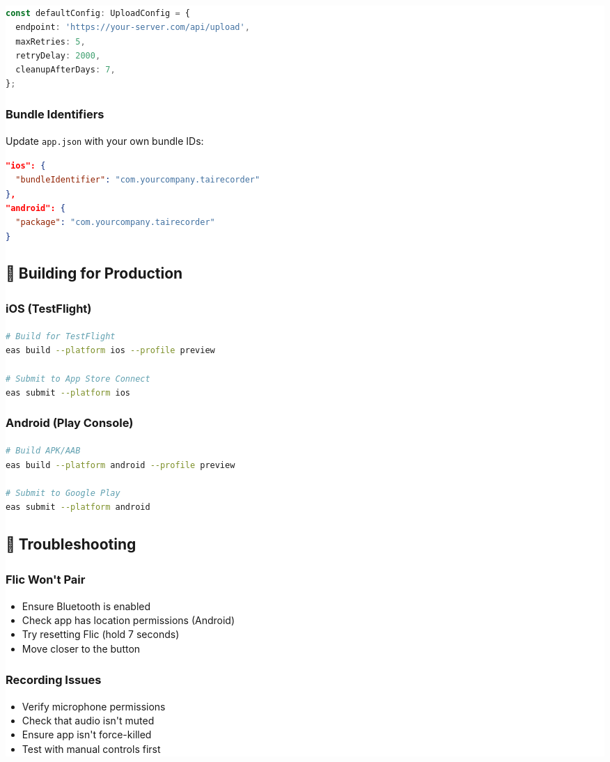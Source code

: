 ```typescript
const defaultConfig: UploadConfig = {
  endpoint: 'https://your-server.com/api/upload',
  maxRetries: 5,
  retryDelay: 2000,
  cleanupAfterDays: 7,
};
```

### Bundle Identifiers
Update `app.json` with your own bundle IDs:

```json
"ios": {
  "bundleIdentifier": "com.yourcompany.tairecorder"
},
"android": {
  "package": "com.yourcompany.tairecorder"
}
```

## 📱 Building for Production

### iOS (TestFlight)
```bash
# Build for TestFlight
eas build --platform ios --profile preview

# Submit to App Store Connect
eas submit --platform ios
```

### Android (Play Console)
```bash
# Build APK/AAB
eas build --platform android --profile preview

# Submit to Google Play
eas submit --platform android
```

## 🐛 Troubleshooting

### Flic Won't Pair
- Ensure Bluetooth is enabled
- Check app has location permissions (Android)
- Try resetting Flic (hold 7 seconds)
- Move closer to the button

### Recording Issues
- Verify microphone permissions
- Check that audio isn't muted
- Ensure app isn't force-killed
- Test with manual controls first
